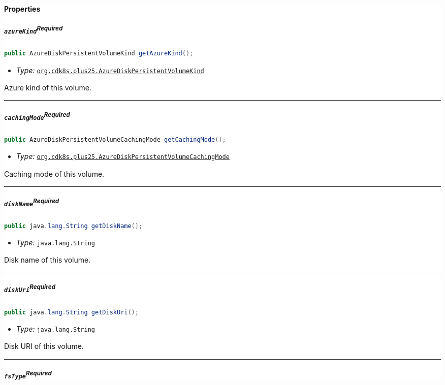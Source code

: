 

#### Properties <a name="Properties"></a>

##### `azureKind`<sup>Required</sup> <a name="org.cdk8s.plus25.AzureDiskPersistentVolume.property.azureKind"></a>

```java
public AzureDiskPersistentVolumeKind getAzureKind();
```

- *Type:* [`org.cdk8s.plus25.AzureDiskPersistentVolumeKind`](#org.cdk8s.plus25.AzureDiskPersistentVolumeKind)

Azure kind of this volume.

---

##### `cachingMode`<sup>Required</sup> <a name="org.cdk8s.plus25.AzureDiskPersistentVolume.property.cachingMode"></a>

```java
public AzureDiskPersistentVolumeCachingMode getCachingMode();
```

- *Type:* [`org.cdk8s.plus25.AzureDiskPersistentVolumeCachingMode`](#org.cdk8s.plus25.AzureDiskPersistentVolumeCachingMode)

Caching mode of this volume.

---

##### `diskName`<sup>Required</sup> <a name="org.cdk8s.plus25.AzureDiskPersistentVolume.property.diskName"></a>

```java
public java.lang.String getDiskName();
```

- *Type:* `java.lang.String`

Disk name of this volume.

---

##### `diskUri`<sup>Required</sup> <a name="org.cdk8s.plus25.AzureDiskPersistentVolume.property.diskUri"></a>

```java
public java.lang.String getDiskUri();
```

- *Type:* `java.lang.String`

Disk URI of this volume.

---

##### `fsType`<sup>Required</sup> <a name="org.cdk8s.plus25.AzureDiskPersistentVolume.property.fsType"></a>
